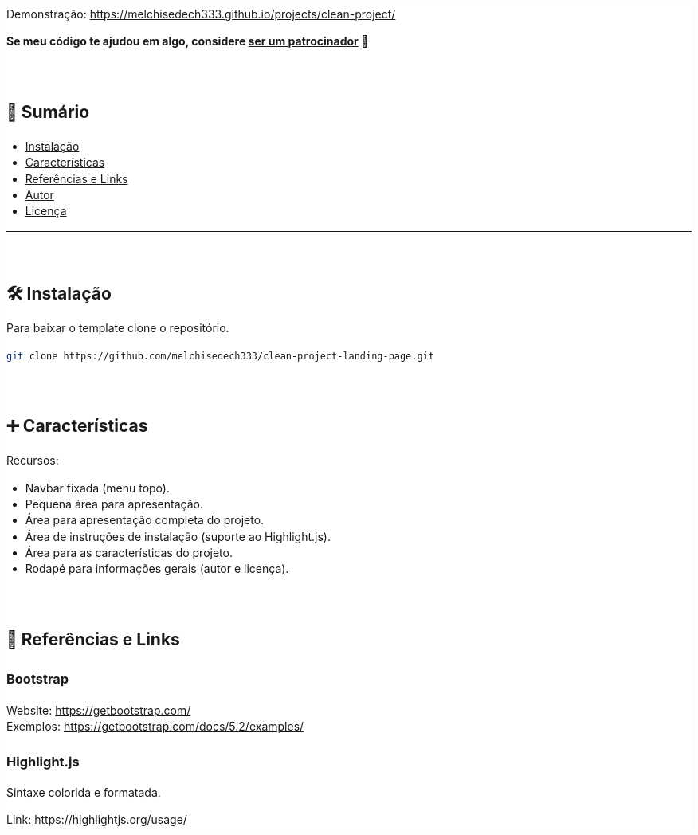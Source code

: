 Demonstração: <a href="https://melchisedech333.github.io/projects/clean-project/index.html">https://melchisedech333.github.io/projects/clean-project/</a>

**Se meu código te ajudou em algo, considere [ser um patrocinador](https://github.com/sponsors/melchisedech333) :blue_heart:** 

<br>

:bookmark_tabs: Sumário
-----
* [Instalação](#hammer_and_wrench-instalação)
* [Características](#heavy_plus_sign-características)
* [Referências e Links](#link-referências-e-links)
* [Autor](#smiley-autor)
* [Licença](#scroll-licença)
-----

<br>

:hammer_and_wrench: Instalação
---

Para baixar o template clone o repositório.

```bash
git clone https://github.com/melchisedech333/clean-project-landing-page.git
```
<br>


:heavy_plus_sign: Características
---

Recursos:
- Navbar fixada (menu topo).
- Pequena área para apresentação.
- Área para apresentação completa do projeto.
- Área de instruções de instalação (suporte ao Highlight.js).
- Área para as características do projeto.
- Rodapé para informações gerais (autor e licença).

<br>

:link: Referências e Links
---

### Bootstrap

Website: https://getbootstrap.com/<br>
Exemplos: https://getbootstrap.com/docs/5.2/examples/


### Highlight.js

Sintaxe colorida e formatada.

Link: https://highlightjs.org/usage/
